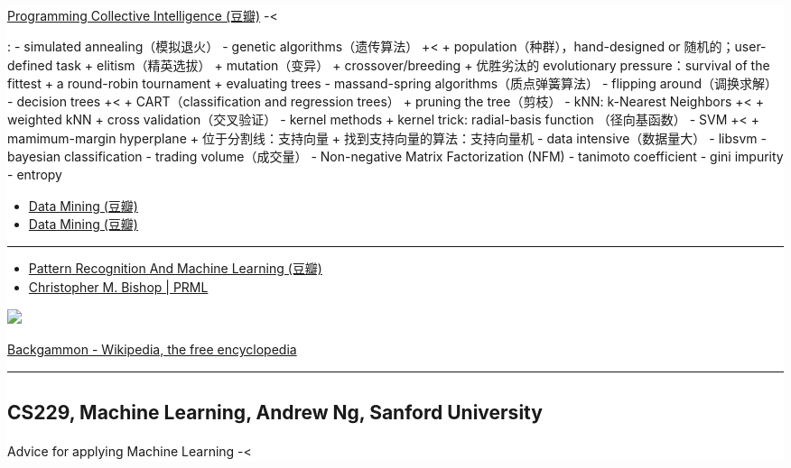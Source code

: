 [Programming Collective Intelligence (豆瓣)](https://book.douban.com/subject/2209702/) -<

:   -   simulated annealing（模拟退火）
    -   genetic algorithms（遗传算法） +<
        +   population（种群），hand-designed or 随机的；user-defined task
        +   elitism（精英选拔）
        +   mutation（变异）
        +   crossover/breeding
        +   优胜劣汰的 evolutionary pressure：survival of the fittest
        +   a round-robin tournament
        +   evaluating trees
    - massand-spring algorithms（质点弹簧算法）
    - flipping around（调换求解）
    - decision trees +<
        + CART（classification and regression trees）
        + pruning the tree（剪枝）
    - kNN: k-Nearest Neighbors +<
        + weighted kNN
        + cross validation（交叉验证）
    - kernel methods
        + kernel trick: radial-basis function （径向基函数）
    - SVM +<
        + mamimum-margin hyperplane
        + 位于分割线：支持向量
        + 找到支持向量的算法：支持向量机
    - data intensive（数据量大）
    - libsvm
    - bayesian classification
    - trading volume（成交量）
    - Non-negative Matrix Factorization (NFM)
    - tanimoto coefficient
    - gini impurity
    - entropy



-   [Data Mining (豆瓣)](https://book.douban.com/subject/4888560/)
-   [Data Mining (豆瓣)](https://book.douban.com/subject/6533777/)

---

-   [Pattern Recognition And Machine Learning (豆瓣)](https://book.douban.com/subject/2061116/)
-   [Christopher M. Bishop | PRML](http://research.microsoft.com/en-us/um/people/cmbishop/PRML/)

![](http://whudoc.qiniudn.com/2016/prmlfigs-png/Figure1.1.png)

[Backgammon - Wikipedia, the free encyclopedia](https://en.wikipedia.org/wiki/Backgammon)

---

## CS229, Machine Learning, Andrew Ng, Sanford University

Advice for applying Machine Learning -<
